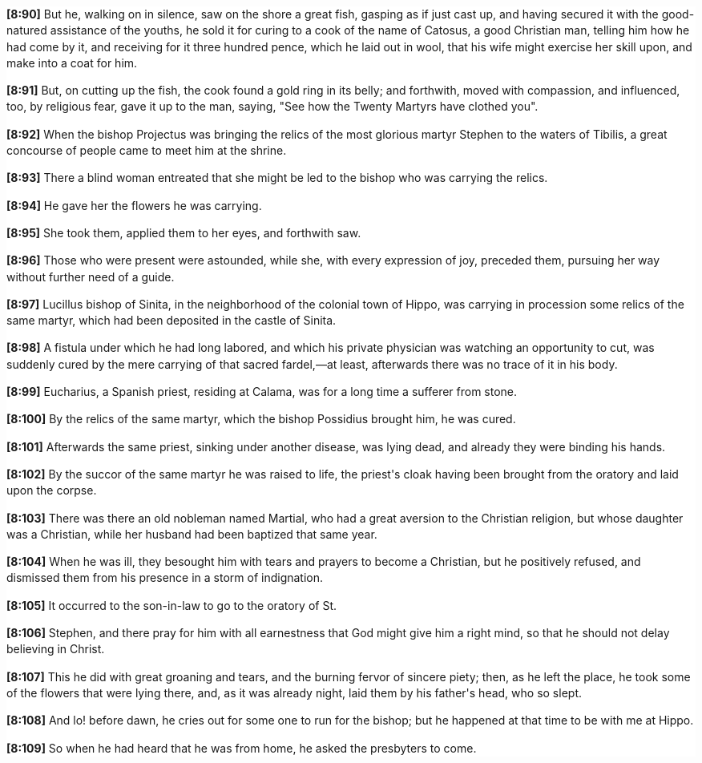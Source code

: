 **[8:90]** But he, walking on in silence, saw on the shore a great fish, gasping as if just cast up, and having secured it with the good-natured assistance of the youths, he sold it for curing to a cook of the name of Catosus, a good Christian man, telling him how he had come by it, and receiving for it three hundred pence, which he laid out in wool, that his wife might exercise her skill upon, and make into a coat for him.

**[8:91]** But, on cutting up the fish, the cook found a gold ring in its belly; and forthwith, moved with compassion, and influenced, too, by religious fear, gave it up to the man, saying, "See how the Twenty Martyrs have clothed you".

**[8:92]** When the bishop Projectus was bringing the relics of the most glorious martyr Stephen to the waters of Tibilis, a great concourse of people came to meet him at the shrine.

**[8:93]** There a blind woman entreated that she might be led to the bishop who was carrying the relics.

**[8:94]** He gave her the flowers he was carrying.

**[8:95]** She took them, applied them to her eyes, and forthwith saw.

**[8:96]** Those who were present were astounded, while she, with every expression of joy, preceded them, pursuing her way without further need of a guide.

**[8:97]** Lucillus bishop of Sinita, in the neighborhood of the colonial town of Hippo, was carrying in procession some relics of the same martyr, which had been deposited in the castle of Sinita.

**[8:98]** A fistula under which he had long labored, and which his private physician was watching an opportunity to cut, was suddenly cured by the mere carrying of that sacred fardel,—at least, afterwards there was no trace of it in his body.

**[8:99]** Eucharius, a Spanish priest, residing at Calama, was for a long time a sufferer from stone.

**[8:100]** By the relics of the same martyr, which the bishop Possidius brought him, he was cured.

**[8:101]** Afterwards the same priest, sinking under another disease, was lying dead, and already they were binding his hands.

**[8:102]** By the succor of the same martyr he was raised to life, the priest's cloak having been brought from the oratory and laid upon the corpse.

**[8:103]** There was there an old nobleman named Martial, who had a great aversion to the Christian religion, but whose daughter was a Christian, while her husband had been baptized that same year.

**[8:104]** When he was ill, they besought him with tears and prayers to become a Christian, but he positively refused, and dismissed them from his presence in a storm of indignation.

**[8:105]** It occurred to the son-in-law to go to the oratory of St.

**[8:106]** Stephen, and there pray for him with all earnestness that God might give him a right mind, so that he should not delay believing in Christ.

**[8:107]** This he did with great groaning and tears, and the burning fervor of sincere piety; then, as he left the place, he took some of the flowers that were lying there, and, as it was already night, laid them by his father's head, who so slept.

**[8:108]** And lo! before dawn, he cries out for some one to run for the bishop; but he happened at that time to be with me at Hippo.

**[8:109]** So when he had heard that he was from home, he asked the presbyters to come.
